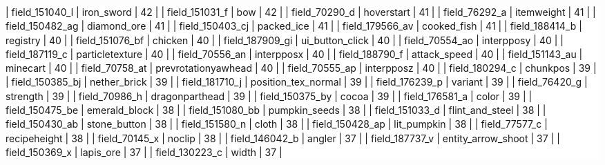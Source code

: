 |	field_151040_l	|	iron_sword	|	42	|
|	field_151031_f	|	bow	|	42	|
|	field_70290_d		|	hoverstart	|	41	|
|	field_76292_a		|	itemweight	|	41	|
|	field_150482_ag	|	diamond_ore	|	41	|
|	field_150403_cj	|	packed_ice	|	41	|
|	field_179566_av	|	cooked_fish	|	41	|
|	field_188414_b	|	registry	|	40	|
|	field_151076_bf	|	chicken	|	40	|
|	field_187909_gi	|	ui_button_click	|	40	|
|	field_70554_ao	|	interpposy	|	40	|
|	field_187119_c	|	particletexture	|	40	|
|	field_70556_an	|	interpposx	|	40	|
|	field_188790_f	|	attack_speed	|	40	|
|	field_151143_au	|	minecart	|	40	|
|	field_70758_at	|	prevrotationyawhead	|	40	|
|	field_70555_ap	|	interpposz	|	40	|
|	field_180294_c	|	chunkpos	|	39	|
|	field_150385_bj	|	nether_brick	|	39	|
|	field_181710_j	|	position_tex_normal	|	39	|
|	field_176239_p	|	variant	|	39	|
|	field_76420_g		|	strength	|	39	|
|	field_70986_h		|	dragonparthead	|	39	|
|	field_150375_by	|	cocoa	|	39	|
|	field_176581_a	|	color	|	39	|
|	field_150475_be	|	emerald_block	|	38	|
|	field_151080_bb	|	pumpkin_seeds	|	38	|
|	field_151033_d	|	flint_and_steel	|	38	|
|	field_150430_ab	|	stone_button	|	38	|
|	field_151580_n	|	cloth	|	38	|
|	field_150428_ap	|	lit_pumpkin	|	38	|
|	field_77577_c		|	recipeheight	|	38	|
|	field_70145_x		|	noclip	|	38	|
|	field_146042_b	|	angler	|	37	|
|	field_187737_v	|	entity_arrow_shoot	|	37	|
|	field_150369_x	|	lapis_ore	|	37	|
|	field_130223_c	|	width	|	37	|